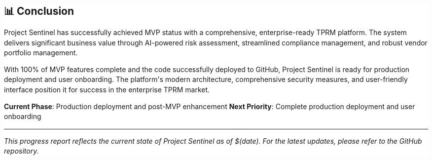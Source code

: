 ## 📊 Conclusion

Project Sentinel has successfully achieved MVP status with a comprehensive, enterprise-ready TPRM platform. The system delivers significant business value through AI-powered risk assessment, streamlined compliance management, and robust vendor portfolio management.

With 100% of MVP features complete and the code successfully deployed to GitHub, Project Sentinel is ready for production deployment and user onboarding. The platform's modern architecture, comprehensive security measures, and user-friendly interface position it for success in the enterprise TPRM market.

**Current Phase**: Production deployment and post-MVP enhancement
**Next Priority**: Complete production deployment and user onboarding

---

*This progress report reflects the current state of Project Sentinel as of $(date). For the latest updates, please refer to the GitHub repository.*